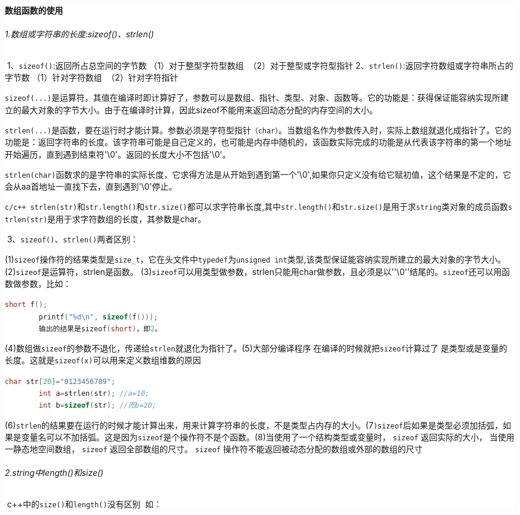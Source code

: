 #### 数组函数的使用

###### 1.数组或字符串的长度:sizeof()、strlen()

​	1、`sizeof()`:返回所占总空间的字节数
​	（1）对于整型字符型数组
​	（2）对于整型或字符型指针
​	2、`strlen()`:返回字符数组或字符串所占的字节数
​	（1）针对字符数组
​	（2）针对字符指针

​	   `sizeof(...)`是运算符，其值在编译时即计算好了，参数可以是数组、指针、类型、对象、函数等。它的功能是：获得保证能容纳实现所建立的最大对象的字节大小。由于在编译时计算，因此sizeof不能用来返回动态分配的内存空间的大小。

​	    `strlen(...)`是函数，要在运行时才能计算。参数必须是字符型指针`（char）`。当数组名作为参数传入时，实际上数组就退化成指针了。它的功能是：返回字符串的长度。该字符串可能是自己定义的，也可能是内存中随机的，该函数实际完成的功能是从代表该字符串的第一个地址开始遍历，直到遇到结束符'\0'。返回的长度大小不包括'\0'。

​	     `strlen(char)`函数求的是字符串的实际长度，它求得方法是从开始到遇到第一个'\0',如果你只定义没有给它赋初值，这个结果是不定的，它会从aa首地址一直找下去，直到遇到'\0'停止。

​	     `c/c++ strlen(str)`和`str.length()`和`str.size()`都可以求字符串长度,其中`str.length()`和`str.size()`是用于求`string`类对象的成员函数
​	     `strlen(str)`是用于求字符数组的长度，其参数是char。

​	3、`sizeof()`、`strlen()`两者区别：

​		(1)`sizeof`操作符的结果类型是`size_t`，它在头文件中`typedef`为`unsigned int`类型,该类型保证能容纳实现所建立的最大对象的字节大小。 
​		(2)`sizeof`是运算符，strlen是函数。 
​		(3)`sizeof`可以用类型做参数，strlen只能用char做参数，且必须是以''\0''结尾的。
​		 `sizeof`还可以用函数做参数，比如： 

```c
short f(); 
		printf("%d\n", sizeof(f())); 
		输出的结果是sizeof(short)，即2。
```

​	 (4)数组做`sizeof`的参数不退化，传递给`strlen`就退化为指针了。 
​     (5)大部分编译程序 在编译的时候就把`sizeof`计算过了 是类型或是变量的长度。这就是`sizeof(x)`可以用来定义数组维数的原因 


```c
char str[20]="0123456789"; 
		int a=strlen(str); //a=10; 
		int b=sizeof(str); //而b=20;
```

​	(6)`strlen`的结果要在运行的时候才能计算出来，用来计算字符串的长度，不是类型占内存的大小。 
​	(7`)sizeof`后如果是类型必须加括弧，如果是变量名可以不加括弧。这是因为`sizeof`是个操作符不是个函数。 
​	(8)当使用了一个结构类型或变量时， `sizeof` 返回实际的大小， 当使用一静态地空间数组， `sizeof` 返回全部数组的尺寸。 `sizeof` 操作符不能返回被动态分配的数组或外部的数组的尺寸 

###### 2.string中length()和size()

​	c++中的`size()`和`length()`没有区别
​	如：
​	
